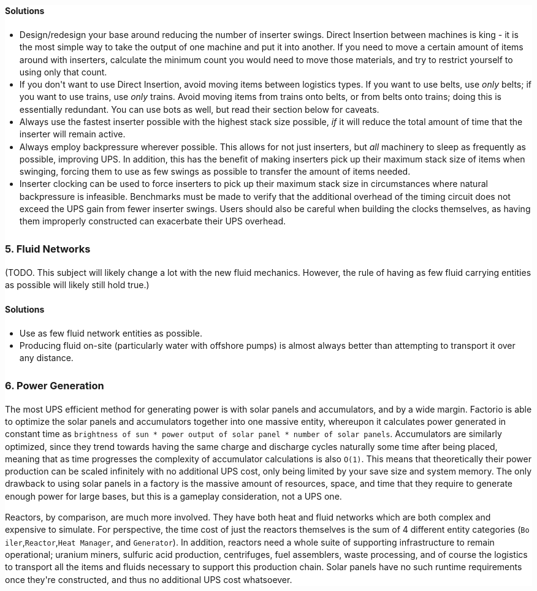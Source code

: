 #### Solutions

* Design/redesign your base around reducing the number of inserter swings. Direct Insertion between machines is king - it is the most simple way to take the output of one machine and put it into another. If you need to move a certain amount of items around with inserters, calculate the minimum count you would need to move those materials, and try to restrict yourself to using only that count.
* If you don't want to use Direct Insertion, avoid moving items between logistics types. If you want to use belts, use *only* belts; if you want to use trains, use *only* trains. Avoid moving items from trains onto belts, or from belts onto trains; doing this is essentially redundant. You can use bots as well, but read their section below for caveats.
* Always use the fastest inserter possible with the highest stack size possible, *if* it will reduce the total amount of time that the inserter will remain active.
* Always employ backpressure wherever possible. This allows for not just inserters, but *all* machinery to sleep as frequently as possible, improving UPS. In addition, this has the benefit of making inserters pick up their maximum stack size of items when swinging, forcing them to use as few swings as possible to transfer the amount of items needed.
* Inserter clocking can be used to force inserters to pick up their maximum stack size in circumstances where natural backpressure is infeasible. Benchmarks must be made to verify that the additional overhead of the timing circuit does not exceed the UPS gain from fewer inserter swings. Users should also be careful when building the clocks themselves, as having them improperly constructed can exacerbate their UPS overhead.

### 5. Fluid Networks

(TODO. This subject will likely change a lot with the new fluid mechanics. However, the rule of having as few fluid carrying entities as possible will likely still hold true.)

#### Solutions

* Use as few fluid network entities as possible.
* Producing fluid on-site (particularly water with offshore pumps) is almost always better than attempting to transport it over any distance.

### 6. Power Generation

The most UPS efficient method for generating power is with solar panels and accumulators, and by a wide margin. Factorio is able to optimize the solar panels and accumulators together into one massive entity, whereupon it calculates power generated in constant time as `brightness of sun * power output of solar panel * number of solar panels`. Accumulators are similarly optimized, since they trend towards having the same charge and discharge cycles naturally some time after being placed, meaning that as time progresses the complexity of accumulator calculations is also `O(1)`. This means that theoretically their power production can be scaled infinitely with no additional UPS cost, only being limited by your save size and system memory. The only drawback to using solar panels in a factory is the massive amount of resources, space, and time that they require to generate enough power for large bases, but this is a gameplay consideration, not a UPS one.

Reactors, by comparison, are much more involved. They have both heat and fluid networks which are both complex and expensive to simulate. For perspective, the time cost of just the reactors themselves is the sum of 4 different entity categories (`Boiler`,`Reactor`,`Heat Manager`, and `Generator`). In addition, reactors need a whole suite of supporting infrastructure to remain operational; uranium miners, sulfuric acid production, centrifuges, fuel assemblers, waste processing, and of course the logistics to transport all the items and fluids necessary to support this production chain. Solar panels have no such runtime requirements once they're constructed, and thus no additional UPS cost whatsoever.
